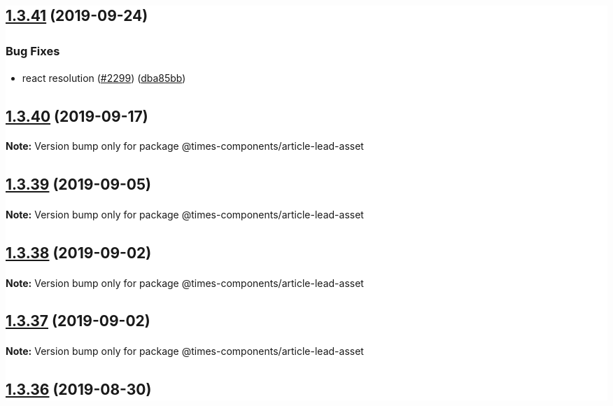 


## [1.3.41](https://github.com/newsuk/times-components/compare/@times-components/article-lead-asset@1.3.40...@times-components/article-lead-asset@1.3.41) (2019-09-24)


### Bug Fixes

* react resolution ([#2299](https://github.com/newsuk/times-components/issues/2299)) ([dba85bb](https://github.com/newsuk/times-components/commit/dba85bb))





## [1.3.40](https://github.com/newsuk/times-components/compare/@times-components/article-lead-asset@1.3.39...@times-components/article-lead-asset@1.3.40) (2019-09-17)

**Note:** Version bump only for package @times-components/article-lead-asset





## [1.3.39](https://github.com/newsuk/times-components/compare/@times-components/article-lead-asset@1.3.38...@times-components/article-lead-asset@1.3.39) (2019-09-05)

**Note:** Version bump only for package @times-components/article-lead-asset





## [1.3.38](https://github.com/newsuk/times-components/compare/@times-components/article-lead-asset@1.3.37...@times-components/article-lead-asset@1.3.38) (2019-09-02)

**Note:** Version bump only for package @times-components/article-lead-asset





## [1.3.37](https://github.com/newsuk/times-components/compare/@times-components/article-lead-asset@1.3.36...@times-components/article-lead-asset@1.3.37) (2019-09-02)

**Note:** Version bump only for package @times-components/article-lead-asset





## [1.3.36](https://github.com/newsuk/times-components/compare/@times-components/article-lead-asset@1.3.35...@times-components/article-lead-asset@1.3.36) (2019-08-30)
